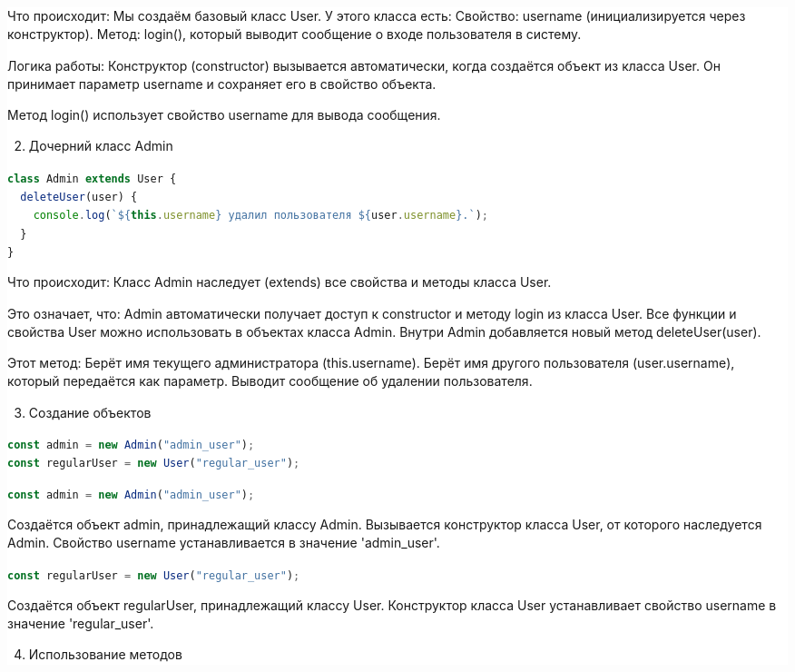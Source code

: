 Что происходит:
Мы создаём базовый класс User.
У этого класса есть:
Свойство: username (инициализируется через конструктор).
Метод: login(), который выводит сообщение о входе пользователя в систему.

Логика работы:
Конструктор (constructor) вызывается автоматически, когда создаётся объект из класса User.
Он принимает параметр username и сохраняет его в свойство объекта.

Метод login() использует свойство username для вывода сообщения.

2. Дочерний класс Admin

```javascript
class Admin extends User {
  deleteUser(user) {
    console.log(`${this.username} удалил пользователя ${user.username}.`);
  }
}
```

Что происходит:
Класс Admin наследует (extends) все свойства и методы класса User.

Это означает, что:
Admin автоматически получает доступ к constructor и методу login из класса User.
Все функции и свойства User можно использовать в объектах класса Admin.
Внутри Admin добавляется новый метод deleteUser(user).

Этот метод:
Берёт имя текущего администратора (this.username).
Берёт имя другого пользователя (user.username), который передаётся как параметр.
Выводит сообщение об удалении пользователя.

3. Создание объектов

```javascript
const admin = new Admin("admin_user");
const regularUser = new User("regular_user");
```

```javascript
const admin = new Admin("admin_user");
```

Создаётся объект admin, принадлежащий классу Admin.
Вызывается конструктор класса User, от которого наследуется Admin.
Свойство username устанавливается в значение 'admin_user'.

```javascript
const regularUser = new User("regular_user");
```

Создаётся объект regularUser, принадлежащий классу User.
Конструктор класса User устанавливает свойство username в значение 'regular_user'.

4. Использование методов
